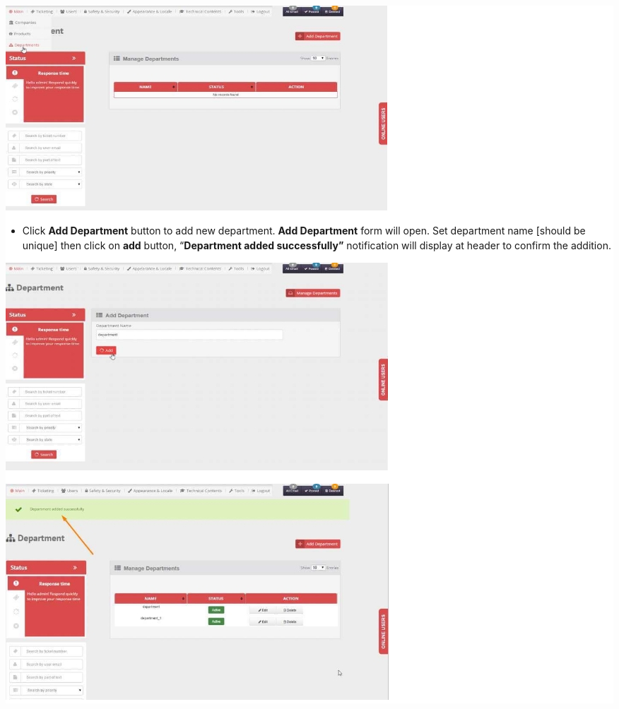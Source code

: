 ![](img/Aspose.Words.5a7a66c4-6162-47da-b6ed-76af7c95837f.015.jpeg)

- Click **Add Department** button to add new department. **Add Department** form will open. Set department name [should be unique] then click on **add** button, “**Department added successfully”** notification will display at header to confirm the addition. 

![](img/Aspose.Words.5a7a66c4-6162-47da-b6ed-76af7c95837f.016.jpeg)

![](img/Aspose.Words.5a7a66c4-6162-47da-b6ed-76af7c95837f.017.jpeg)
